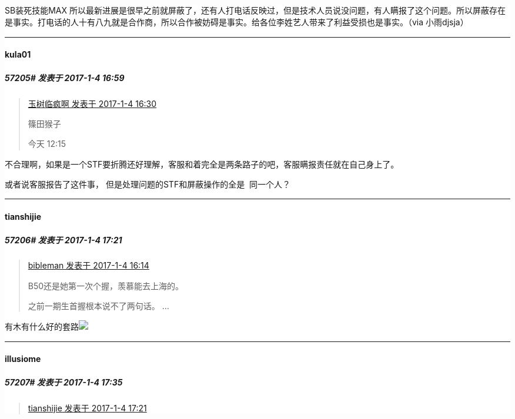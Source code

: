 
SB装死技能MAX
所以最新进展是很早之前就屏蔽了，还有人打电话反映过，但是技术人员说没问题，有人瞒报了这个问题。所以屏蔽存在是事实。打电话的人十有八九就是合作商，所以合作被妨碍是事实。给各位李姓艺人带来了利益受损也是事实。（via 小雨djsja）









-----

####  kula01  
##### 57205#       发表于 2017-1-4 16:59



<blockquote><a href="httphttps://bbs.saraba1st.com/2b/forum.php?mod=redirect&amp;goto=findpost&amp;pid=34697312&amp;ptid=1105387" target="_blank">玉树临疯啊 发表于 2017-1-4 16:30</a>

篠田猴子  


 今天 12:15 </blockquote>
不合理啊，如果是一个STF要折腾还好理解，客服和着完全是两条路子的吧，客服瞒报责任就在自己身上了。


或者说客服报告了这件事， 但是处理问题的STF和屏蔽操作的全是  同一个人？







-----

####  tianshijie  
##### 57206#       发表于 2017-1-4 17:21



<blockquote><a href="httphttps://bbs.saraba1st.com/2b/forum.php?mod=redirect&amp;goto=findpost&amp;pid=34697143&amp;ptid=1105387" target="_blank">bibleman 发表于 2017-1-4 16:14</a>

B50还是她第一次个握，羡慕能去上海的。

之前一期生首握根本说不了两句话。 ...</blockquote>
有木有什么好的套路<img src="https://static.saraba1st.com/image/smiley/goose/160.gif" referrerpolicy="no-referrer">







-----

####  illusiome  
##### 57207#       发表于 2017-1-4 17:35



<blockquote><a href="httphttps://bbs.saraba1st.com/2b/forum.php?mod=redirect&amp;goto=findpost&amp;pid=34697959&amp;ptid=1105387" target="_blank">tianshijie 发表于 2017-1-4 17:21</a>
